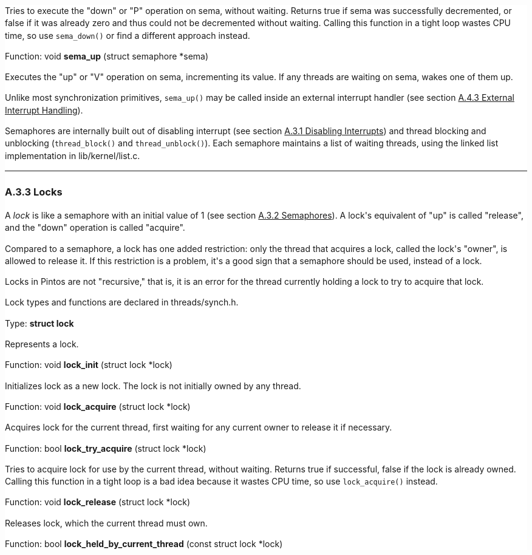 Tries to execute the "down" or "P" operation on sema, without waiting. Returns true if sema was successfully decremented, or false if it was already zero and thus could not be decremented without waiting. Calling this function in a tight loop wastes CPU time, so use `sema_down()` or find a different approach instead.

Function: void **sema\_up** (struct semaphore \*sema)

Executes the "up" or "V" operation on sema, incrementing its value. If any threads are waiting on sema, wakes one of them up.

Unlike most synchronization primitives, `sema_up()` may be called inside an external interrupt handler (see section [A.4.3 External Interrupt Handling](pintos_7.html#SEC120)).

Semaphores are internally built out of disabling interrupt (see section [A.3.1 Disabling Interrupts](pintos_7.html#SEC111)) and thread blocking and unblocking (`thread_block()` and `thread_unblock()`). Each semaphore maintains a list of waiting threads, using the linked list implementation in lib/kernel/list.c.

* * *

### A.3.3 Locks

A _lock_ is like a semaphore with an initial value of 1 (see section [A.3.2 Semaphores](pintos_7.html#SEC112)). A lock's equivalent of "up" is called "release", and the "down" operation is called "acquire".

Compared to a semaphore, a lock has one added restriction: only the thread that acquires a lock, called the lock's "owner", is allowed to release it. If this restriction is a problem, it's a good sign that a semaphore should be used, instead of a lock.

Locks in Pintos are not "recursive," that is, it is an error for the thread currently holding a lock to try to acquire that lock.

Lock types and functions are declared in threads/synch.h.

Type: **struct lock**

Represents a lock.

Function: void **lock\_init** (struct lock \*lock)

Initializes lock as a new lock. The lock is not initially owned by any thread.

Function: void **lock\_acquire** (struct lock \*lock)

Acquires lock for the current thread, first waiting for any current owner to release it if necessary.

Function: bool **lock\_try\_acquire** (struct lock \*lock)

Tries to acquire lock for use by the current thread, without waiting. Returns true if successful, false if the lock is already owned. Calling this function in a tight loop is a bad idea because it wastes CPU time, so use `lock_acquire()` instead.

Function: void **lock\_release** (struct lock \*lock)

Releases lock, which the current thread must own.

Function: bool **lock\_held\_by\_current\_thread** (const struct lock \*lock)

